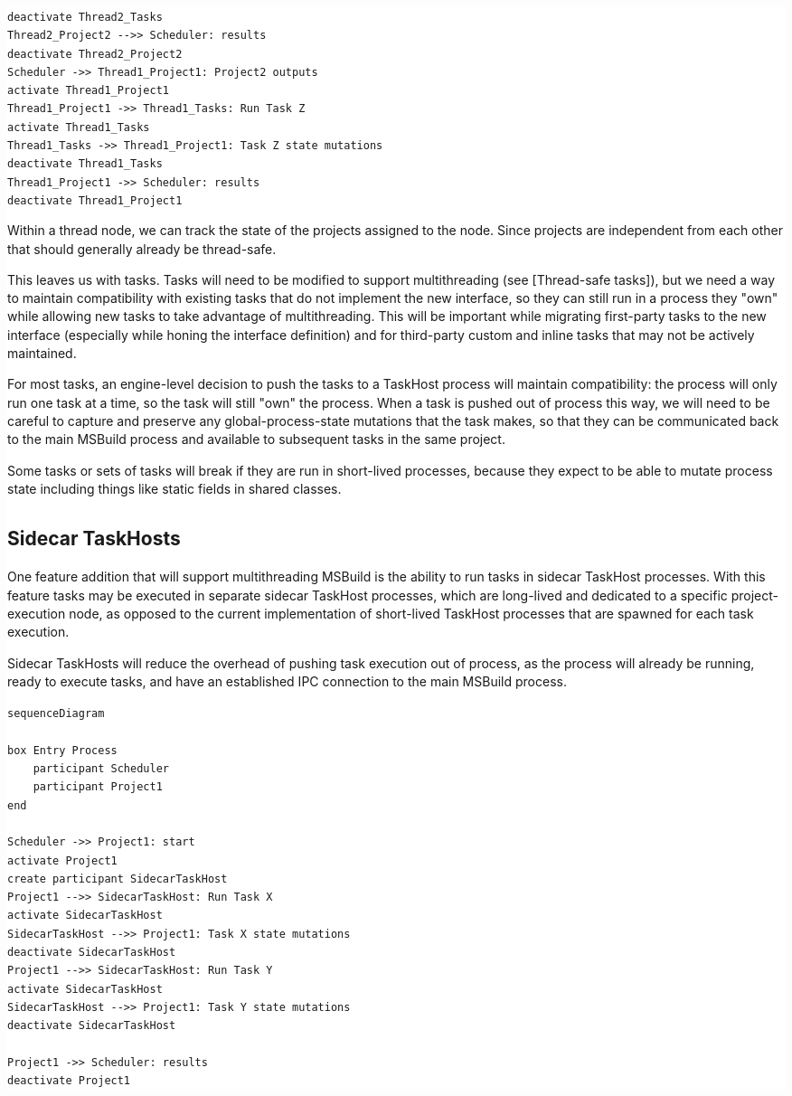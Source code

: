 ```mermaid
deactivate Thread2_Tasks
Thread2_Project2 -->> Scheduler: results
deactivate Thread2_Project2
Scheduler ->> Thread1_Project1: Project2 outputs
activate Thread1_Project1
Thread1_Project1 ->> Thread1_Tasks: Run Task Z
activate Thread1_Tasks
Thread1_Tasks ->> Thread1_Project1: Task Z state mutations
deactivate Thread1_Tasks
Thread1_Project1 ->> Scheduler: results
deactivate Thread1_Project1
```

Within a thread node, we can track the state of the projects assigned to the node. Since projects are independent from each other that should generally already be thread-safe.

This leaves us with tasks. Tasks will need to be modified to support multithreading (see [Thread-safe tasks]), but we need a way to maintain compatibility with existing tasks that do not implement the new interface, so they can still run in a process they "own" while allowing new tasks to take advantage of multithreading. This will be important while migrating first-party tasks to the new interface (especially while honing the interface definition) and for third-party custom and inline tasks that may not be actively maintained.

For most tasks, an engine-level decision to push the tasks to a TaskHost process will maintain compatibility: the process will only run one task at a time, so the task will still "own" the process. When a task is pushed out of process this way, we will need to be careful to capture and preserve any global-process-state mutations that the task makes, so that they can be communicated back to the main MSBuild process and available to subsequent tasks in the same project.

Some tasks or sets of tasks will break if they are run in short-lived processes, because they expect to be able to mutate process state including things like static fields in shared classes.

## Sidecar TaskHosts

One feature addition that will support multithreading MSBuild is the ability to run tasks in sidecar TaskHost processes. With this feature tasks may be executed in separate sidecar TaskHost processes, which are long-lived and dedicated to a specific project-execution node, as opposed to the current implementation of short-lived TaskHost processes that are spawned for each task execution.

Sidecar TaskHosts will reduce the overhead of pushing task execution out of process, as the process will already be running, ready to execute tasks, and have an established IPC connection to the main MSBuild process.

```mermaid
sequenceDiagram

box Entry Process
    participant Scheduler
    participant Project1
end

Scheduler ->> Project1: start
activate Project1
create participant SidecarTaskHost
Project1 -->> SidecarTaskHost: Run Task X
activate SidecarTaskHost
SidecarTaskHost -->> Project1: Task X state mutations
deactivate SidecarTaskHost
Project1 -->> SidecarTaskHost: Run Task Y
activate SidecarTaskHost
SidecarTaskHost -->> Project1: Task Y state mutations
deactivate SidecarTaskHost

Project1 ->> Scheduler: results
deactivate Project1
```